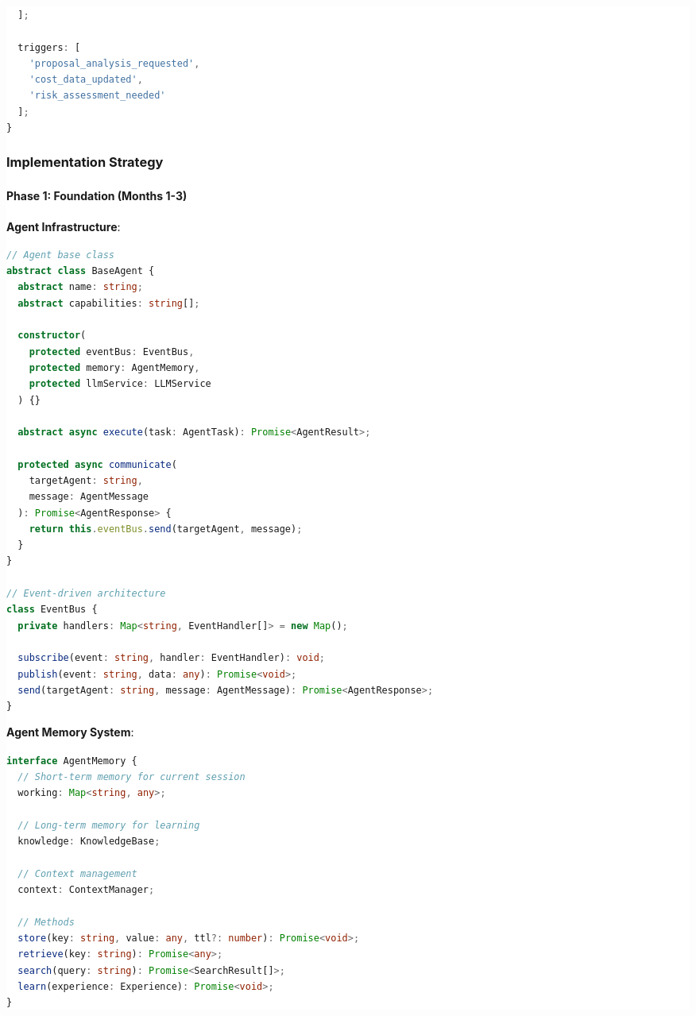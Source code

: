 ```typescript
  ];
  
  triggers: [
    'proposal_analysis_requested',
    'cost_data_updated',
    'risk_assessment_needed'
  ];
}
```

### Implementation Strategy

#### Phase 1: Foundation (Months 1-3)
**Agent Infrastructure**:
```typescript
// Agent base class
abstract class BaseAgent {
  abstract name: string;
  abstract capabilities: string[];
  
  constructor(
    protected eventBus: EventBus,
    protected memory: AgentMemory,
    protected llmService: LLMService
  ) {}
  
  abstract async execute(task: AgentTask): Promise<AgentResult>;
  
  protected async communicate(
    targetAgent: string, 
    message: AgentMessage
  ): Promise<AgentResponse> {
    return this.eventBus.send(targetAgent, message);
  }
}

// Event-driven architecture
class EventBus {
  private handlers: Map<string, EventHandler[]> = new Map();
  
  subscribe(event: string, handler: EventHandler): void;
  publish(event: string, data: any): Promise<void>;
  send(targetAgent: string, message: AgentMessage): Promise<AgentResponse>;
}
```

**Agent Memory System**:
```typescript
interface AgentMemory {
  // Short-term memory for current session
  working: Map<string, any>;
  
  // Long-term memory for learning
  knowledge: KnowledgeBase;
  
  // Context management
  context: ContextManager;
  
  // Methods
  store(key: string, value: any, ttl?: number): Promise<void>;
  retrieve(key: string): Promise<any>;
  search(query: string): Promise<SearchResult[]>;
  learn(experience: Experience): Promise<void>;
}
```
